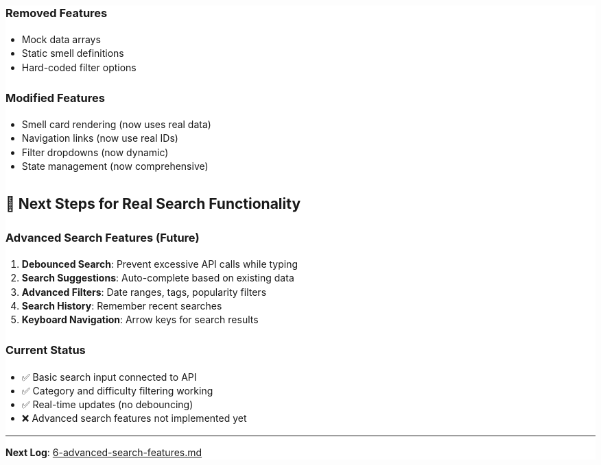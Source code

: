 ### Removed Features
- Mock data arrays
- Static smell definitions
- Hard-coded filter options

### Modified Features
- Smell card rendering (now uses real data)
- Navigation links (now use real IDs)
- Filter dropdowns (now dynamic)
- State management (now comprehensive)

## 📝 Next Steps for Real Search Functionality

### Advanced Search Features (Future)
1. **Debounced Search**: Prevent excessive API calls while typing
2. **Search Suggestions**: Auto-complete based on existing data
3. **Advanced Filters**: Date ranges, tags, popularity filters
4. **Search History**: Remember recent searches
5. **Keyboard Navigation**: Arrow keys for search results

### Current Status
- ✅ Basic search input connected to API
- ✅ Category and difficulty filtering working
- ✅ Real-time updates (no debouncing)
- ❌ Advanced search features not implemented yet

---
**Next Log**: [6-advanced-search-features.md](./6-advanced-search-features.md)
